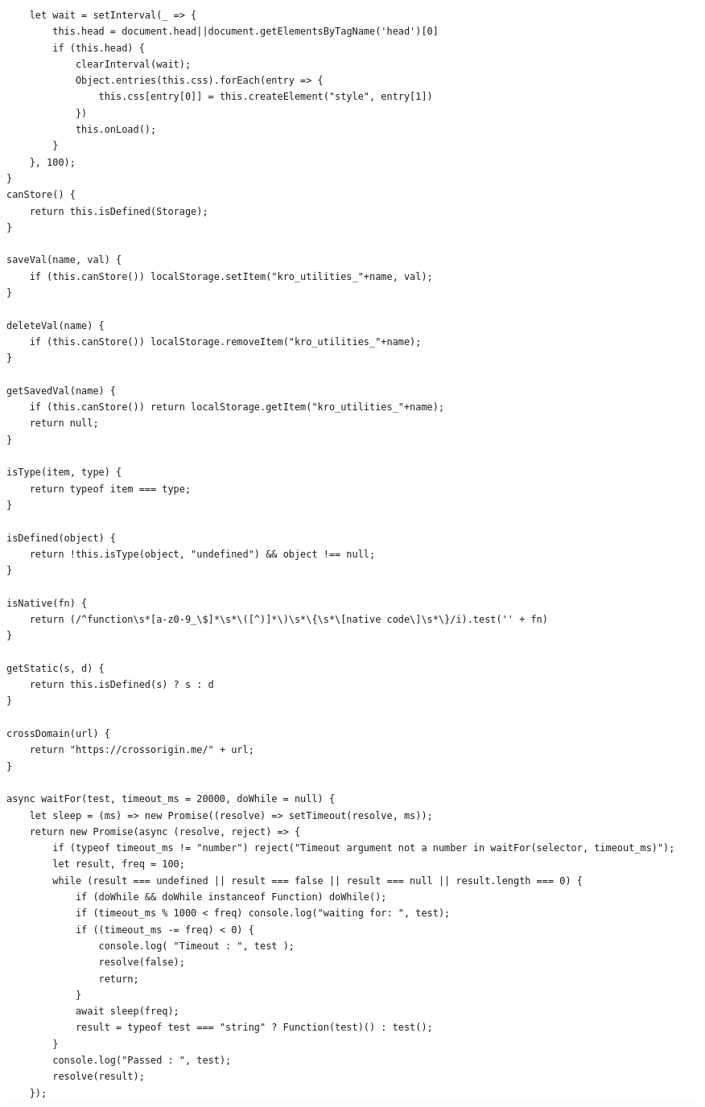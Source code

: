        let wait = setInterval(_ => {
            this.head = document.head||document.getElementsByTagName('head')[0]
            if (this.head) {
                clearInterval(wait);
                Object.entries(this.css).forEach(entry => {
                    this.css[entry[0]] = this.createElement("style", entry[1])
                })
                this.onLoad();
            }
        }, 100);
    }
    canStore() {
        return this.isDefined(Storage);
    }

    saveVal(name, val) {
        if (this.canStore()) localStorage.setItem("kro_utilities_"+name, val);
    }

    deleteVal(name) {
        if (this.canStore()) localStorage.removeItem("kro_utilities_"+name);
    }

    getSavedVal(name) {
        if (this.canStore()) return localStorage.getItem("kro_utilities_"+name);
        return null;
    }

    isType(item, type) {
        return typeof item === type;
    }

    isDefined(object) {
        return !this.isType(object, "undefined") && object !== null;
    }

    isNative(fn) {
        return (/^function\s*[a-z0-9_\$]*\s*\([^)]*\)\s*\{\s*\[native code\]\s*\}/i).test('' + fn)
    }

    getStatic(s, d) {
        return this.isDefined(s) ? s : d
    }

    crossDomain(url) {
        return "https://crossorigin.me/" + url;
    }

    async waitFor(test, timeout_ms = 20000, doWhile = null) {
        let sleep = (ms) => new Promise((resolve) => setTimeout(resolve, ms));
        return new Promise(async (resolve, reject) => {
            if (typeof timeout_ms != "number") reject("Timeout argument not a number in waitFor(selector, timeout_ms)");
            let result, freq = 100;
            while (result === undefined || result === false || result === null || result.length === 0) {
                if (doWhile && doWhile instanceof Function) doWhile();
                if (timeout_ms % 1000 < freq) console.log("waiting for: ", test);
                if ((timeout_ms -= freq) < 0) {
                    console.log( "Timeout : ", test );
                    resolve(false);
                    return;
                }
                await sleep(freq);
                result = typeof test === "string" ? Function(test)() : test();
            }
            console.log("Passed : ", test);
            resolve(result);
        });